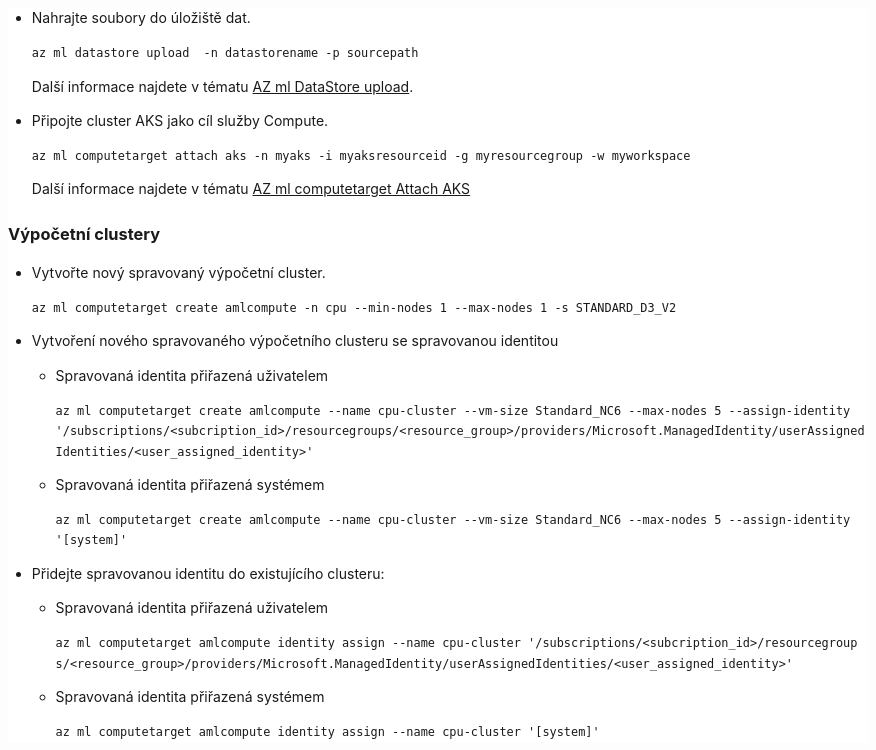 + Nahrajte soubory do úložiště dat.

    ```azurecli-interactive
    az ml datastore upload  -n datastorename -p sourcepath
    ```

    Další informace najdete v tématu [AZ ml DataStore upload](https://docs.microsoft.com/cli/azure/ext/azure-cli-ml/ml/datastore?view=azure-cli-latest&preserve-view=true#ext-azure-cli-ml-az-ml-datastore-upload).

+ Připojte cluster AKS jako cíl služby Compute.

    ```azurecli-interactive
    az ml computetarget attach aks -n myaks -i myaksresourceid -g myresourcegroup -w myworkspace
    ```

    Další informace najdete v tématu [AZ ml computetarget Attach AKS](https://docs.microsoft.com/cli/azure/ext/azure-cli-ml/ml/computetarget/attach?view=azure-cli-latest&preserve-view=true#ext-azure-cli-ml-az-ml-computetarget-attach-aks)

### <a name="compute-clusters"></a>Výpočetní clustery

+ Vytvořte nový spravovaný výpočetní cluster.

    ```azurecli-interactive
    az ml computetarget create amlcompute -n cpu --min-nodes 1 --max-nodes 1 -s STANDARD_D3_V2
    ```



+ Vytvoření nového spravovaného výpočetního clusteru se spravovanou identitou

  + Spravovaná identita přiřazená uživatelem

    ```azurecli
    az ml computetarget create amlcompute --name cpu-cluster --vm-size Standard_NC6 --max-nodes 5 --assign-identity '/subscriptions/<subcription_id>/resourcegroups/<resource_group>/providers/Microsoft.ManagedIdentity/userAssignedIdentities/<user_assigned_identity>'
    ```

  + Spravovaná identita přiřazená systémem

    ```azurecli
    az ml computetarget create amlcompute --name cpu-cluster --vm-size Standard_NC6 --max-nodes 5 --assign-identity '[system]'
    ```
+ Přidejte spravovanou identitu do existujícího clusteru:

    + Spravovaná identita přiřazená uživatelem
        ```azurecli
        az ml computetarget amlcompute identity assign --name cpu-cluster '/subscriptions/<subcription_id>/resourcegroups/<resource_group>/providers/Microsoft.ManagedIdentity/userAssignedIdentities/<user_assigned_identity>'
        ```
    + Spravovaná identita přiřazená systémem

        ```azurecli
        az ml computetarget amlcompute identity assign --name cpu-cluster '[system]'
        ```
